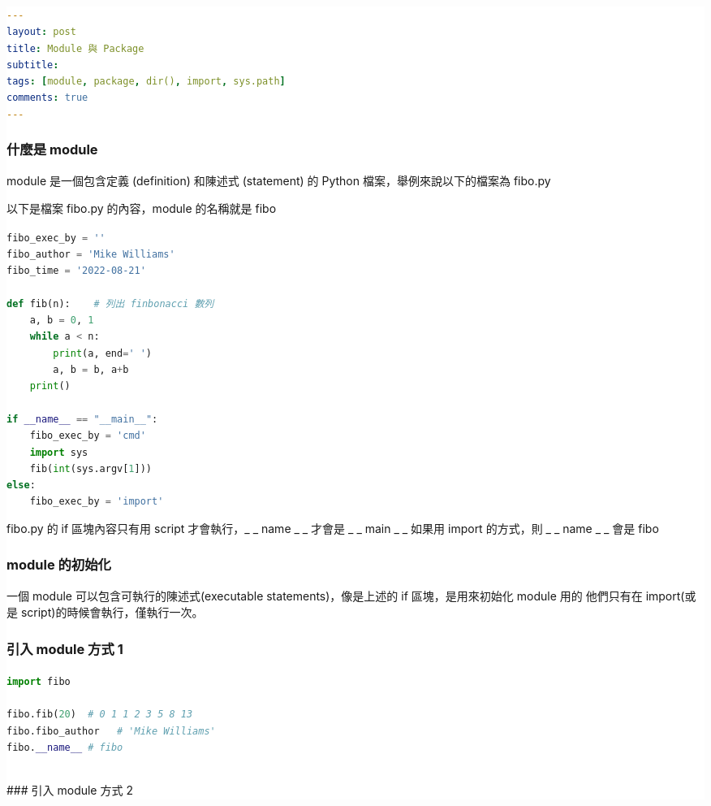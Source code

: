 ```yaml
---
layout: post
title: Module 與 Package
subtitle: 
tags: [module, package, dir(), import, sys.path]
comments: true
---
```


### 什麼是 module

module 是一個包含定義 (definition) 和陳述式 (statement) 的 Python 檔案，舉例來說以下的檔案為 fibo.py

以下是檔案 fibo.py 的內容，module 的名稱就是 fibo 

```python
fibo_exec_by = ''
fibo_author = 'Mike Williams'
fibo_time = '2022-08-21'

def fib(n):    # 列出 finbonacci 數列
    a, b = 0, 1
    while a < n:
        print(a, end=' ')
        a, b = b, a+b
    print()

if __name__ == "__main__":
    fibo_exec_by = 'cmd'
    import sys
    fib(int(sys.argv[1]))
else:
    fibo_exec_by = 'import'
```

fibo.py 的 if 區塊內容只有用 script 才會執行，_ _ name _ _ 才會是 _ _ main _ _
如果用 import 的方式，則 _ _ name _ _ 會是 fibo

### module 的初始化

一個 module 可以包含可執行的陳述式(executable statements)，像是上述的 if 區塊，是用來初始化 module 用的
他們只有在 import(或是 script)的時候會執行，僅執行一次。

### 引入 module 方式 1

```python
import fibo 

fibo.fib(20)  # 0 1 1 2 3 5 8 13
fibo.fibo_author   # 'Mike Williams'
fibo.__name__ # fibo
```
<br/>
### 引入 module 方式 2
